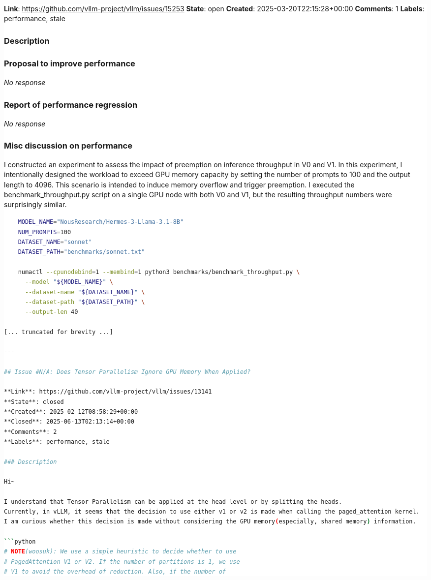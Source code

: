 **Link**: https://github.com/vllm-project/vllm/issues/15253
**State**: open
**Created**: 2025-03-20T22:15:28+00:00
**Comments**: 1
**Labels**: performance, stale

### Description

### Proposal to improve performance

_No response_

### Report of performance regression

_No response_

### Misc discussion on performance

I constructed an experiment to assess the impact of preemption on inference throughput in V0 and V1. In this experiment, I intentionally designed the workload to exceed GPU memory capacity by setting the number of prompts to 100 and the output length to 4096. This scenario is intended to induce memory overflow and trigger preemption.
I executed the benchmark_throughput.py script on a single GPU node with both V0 and V1, but the resulting throughput numbers were surprisingly similar. 


```bash
    MODEL_NAME="NousResearch/Hermes-3-Llama-3.1-8B"
    NUM_PROMPTS=100
    DATASET_NAME="sonnet"
    DATASET_PATH="benchmarks/sonnet.txt"

    numactl --cpunodebind=1 --membind=1 python3 benchmarks/benchmark_throughput.py \
      --model "${MODEL_NAME}" \
      --dataset-name "${DATASET_NAME}" \
      --dataset-path "${DATASET_PATH}" \
      --output-len 40

[... truncated for brevity ...]

---

## Issue #N/A: Does Tensor Parallelism Ignore GPU Memory When Applied?

**Link**: https://github.com/vllm-project/vllm/issues/13141
**State**: closed
**Created**: 2025-02-12T08:58:29+00:00
**Closed**: 2025-06-13T02:13:14+00:00
**Comments**: 2
**Labels**: performance, stale

### Description

Hi~

I understand that Tensor Parallelism can be applied at the head level or by splitting the heads.
Currently, in vLLM, it seems that the decision to use either v1 or v2 is made when calling the paged_attention kernel.
I am curious whether this decision is made without considering the GPU memory(especially, shared memory) information.

```python
# NOTE(woosuk): We use a simple heuristic to decide whether to use
# PagedAttention V1 or V2. If the number of partitions is 1, we use
# V1 to avoid the overhead of reduction. Also, if the number of
```